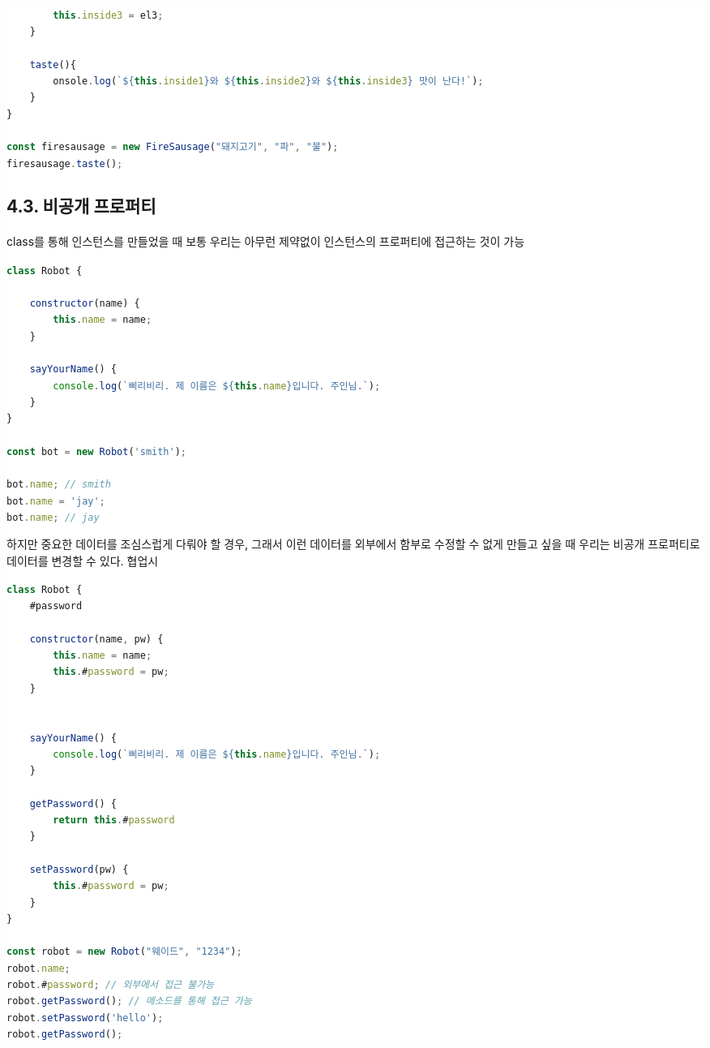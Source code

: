 ```js
        this.inside3 = el3;
    }

    taste(){
        onsole.log(`${this.inside1}와 ${this.inside2}와 ${this.inside3} 맛이 난다!`);
    }
}

const firesausage = new FireSausage("돼지고기", "파", "불");
firesausage.taste();
```
## 4.3. 비공개 프로퍼티
class를 통해 인스턴스를 만들었을 때 보통 우리는 아무런 제약없이 인스턴스의 프로퍼티에 접근하는 것이 가능
```js
class Robot {
          
    constructor(name) {
        this.name = name;
    }

    sayYourName() {
        console.log(`삐리비리. 제 이름은 ${this.name}입니다. 주인님.`);
    }
}

const bot = new Robot('smith');

bot.name; // smith
bot.name = 'jay';
bot.name; // jay
```
하지만 중요한 데이터를 조심스럽게 다뤄야 할 경우, 그래서 이런 데이터를 외부에서 함부로 수정할 수 없게 만들고 싶을 때 우리는 비공개 프로퍼티로 데이터를 변경할 수 있다. 협업시
```js
class Robot {
    #password

    constructor(name, pw) {
        this.name = name;
        this.#password = pw;
    }


    sayYourName() {
        console.log(`삐리비리. 제 이름은 ${this.name}입니다. 주인님.`);
    }

    getPassword() {
        return this.#password
    }

    setPassword(pw) {
        this.#password = pw;
    }
}

const robot = new Robot("웨이드", "1234");
robot.name;
robot.#password; // 외부에서 접근 불가능
robot.getPassword(); // 메소드를 통해 접근 가능
robot.setPassword('hello');
robot.getPassword();
```